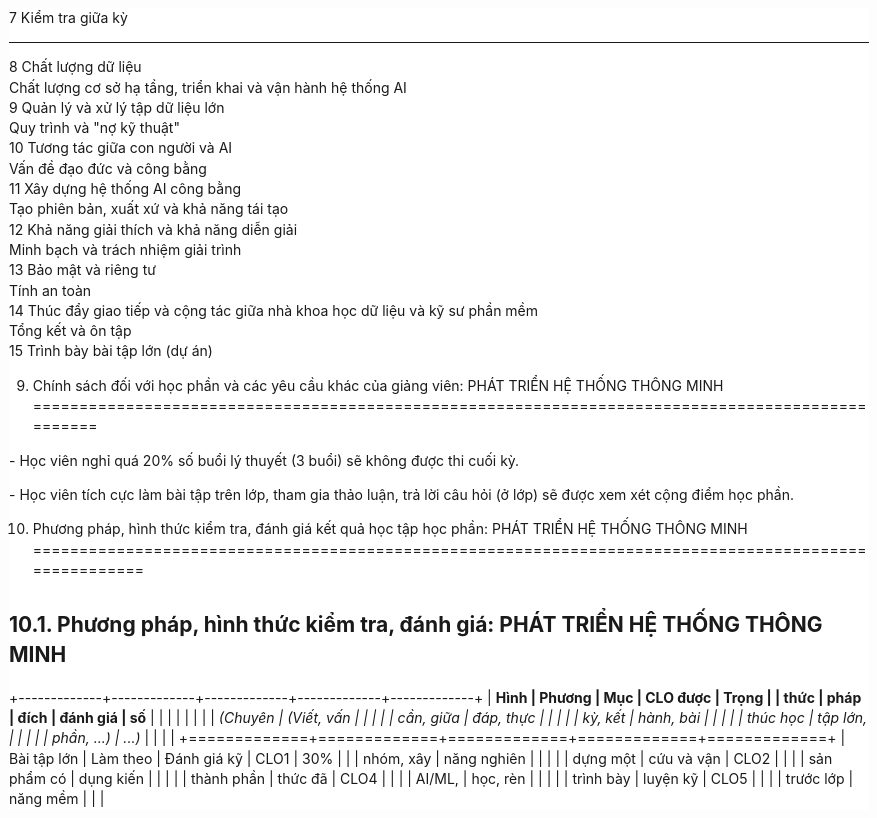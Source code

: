   7    Kiểm tra giữa kỳ                                                             
  ---- ---------------------------------------------------------------------------- --
                                                                                    
  8    Chất lượng dữ liệu                                                           
       Chất lượng cơ sở hạ tầng, triển khai và vận hành hệ thống AI                 
  9    Quản lý và xử lý tập dữ liệu lớn                                             
       Quy trình và "nợ kỹ thuật"                                                   
  10   Tương tác giữa con người và AI                                               
       Vấn đề đạo đức và công bằng                                                  
  11   Xây dựng hệ thống AI công bằng                                               
       Tạo phiên bản, xuất xứ và khả năng tái tạo                                   
  12   Khả năng giải thích và khả năng diễn giải                                    
       Minh bạch và trách nhiệm giải trình                                          
  13   Bảo mật và riêng tư                                                          
       Tính an toàn                                                                 
  14   Thúc đẩy giao tiếp và cộng tác giữa nhà khoa học dữ liệu và kỹ sư phần mềm   
       Tổng kết và ôn tập                                                           
  15   Trình bày bài tập lớn (dự án)                                                
                                                                                    

9. Chính sách đối với học phần và các yêu cầu khác của giảng viên: PHÁT TRIỂN HỆ THỐNG THÔNG MINH
=================================================================================================

\- Học viên nghỉ quá 20% số buổi lý thuyết (3 buổi) sẽ không được thi
cuối kỳ.

\- Học viên tích cực làm bài tập trên lớp, tham gia thảo luận, trả lời
câu hỏi (ở lớp) sẽ được xem xét cộng điểm học phần.

10. Phương pháp, hình thức kiểm tra, đánh giá kết quả học tập học phần: PHÁT TRIỂN HỆ THỐNG THÔNG MINH
======================================================================================================

10.1. Phương pháp, hình thức kiểm tra, đánh giá: PHÁT TRIỂN HỆ THỐNG THÔNG MINH
-------------------------------------------------------------------------------

+-------------+-------------+-------------+-------------+-------------+
| **Hình      | **Phương    | **Mục       | **CLO được  | **Trọng     |
| thức**      | pháp**      | đích**      | đánh giá**  | số**        |
|             |             |             |             |             |
| *(Chuyên    | *(Viết, vấn |             |             |             |
| cần, giữa   | đáp, thực   |             |             |             |
| kỳ, kết     | hành, bài   |             |             |             |
| thúc học    | tập lớn,    |             |             |             |
| phần, ...)* | ...)*       |             |             |             |
+=============+=============+=============+=============+=============+
| Bài tập lớn | Làm theo    | Đánh giá kỹ | CLO1        | 30%         |
|             | nhóm, xây   | năng nghiên |             |             |
|             | dựng một    | cứu và vận  | CLO2        |             |
|             | sản phẩm có | dụng kiến   |             |             |
|             | thành phần  | thức đã     | CLO4        |             |
|             | AI/ML,      | học, rèn    |             |             |
|             | trình bày   | luyện kỹ    | CLO5        |             |
|             | trước lớp   | năng mềm    |             |             |